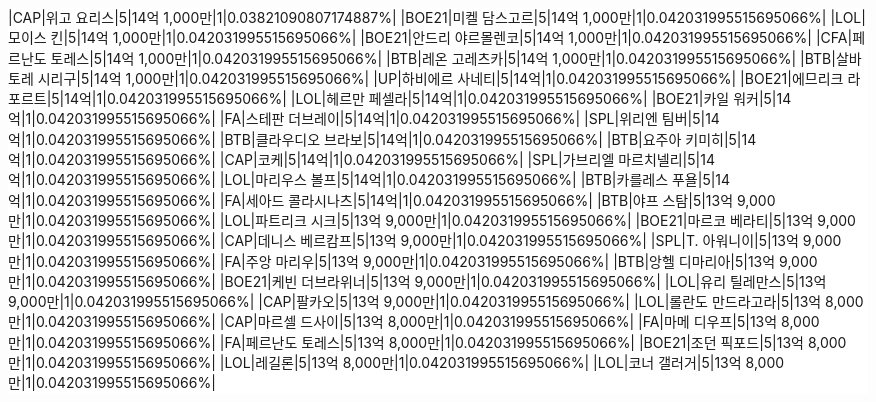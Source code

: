 |CAP|위고 요리스|5|14억 1,000만|1|0.03821090807174887%|
|BOE21|미켈 담스고르|5|14억 1,000만|1|0.042031995515695066%|
|LOL|모이스 킨|5|14억 1,000만|1|0.042031995515695066%|
|BOE21|안드리 야르몰렌코|5|14억 1,000만|1|0.042031995515695066%|
|CFA|페르난도 토레스|5|14억 1,000만|1|0.042031995515695066%|
|BTB|레온 고레츠카|5|14억 1,000만|1|0.042031995515695066%|
|BTB|살바토레 시리구|5|14억 1,000만|1|0.042031995515695066%|
|UP|하비에르 사네티|5|14억|1|0.042031995515695066%|
|BOE21|에므리크 라포르트|5|14억|1|0.042031995515695066%|
|LOL|헤르만 페셀라|5|14억|1|0.042031995515695066%|
|BOE21|카일 워커|5|14억|1|0.042031995515695066%|
|FA|스테판 더브레이|5|14억|1|0.042031995515695066%|
|SPL|위리엔 팀버|5|14억|1|0.042031995515695066%|
|BTB|클라우디오 브라보|5|14억|1|0.042031995515695066%|
|BTB|요주아 키미히|5|14억|1|0.042031995515695066%|
|CAP|코케|5|14억|1|0.042031995515695066%|
|SPL|가브리엘 마르치넬리|5|14억|1|0.042031995515695066%|
|LOL|마리우스 볼프|5|14억|1|0.042031995515695066%|
|BTB|카를레스 푸욜|5|14억|1|0.042031995515695066%|
|FA|세아드 콜라시나츠|5|14억|1|0.042031995515695066%|
|BTB|야프 스탐|5|13억 9,000만|1|0.042031995515695066%|
|LOL|파트리크 시크|5|13억 9,000만|1|0.042031995515695066%|
|BOE21|마르코 베라티|5|13억 9,000만|1|0.042031995515695066%|
|CAP|데니스 베르캄프|5|13억 9,000만|1|0.042031995515695066%|
|SPL|T. 아워니이|5|13억 9,000만|1|0.042031995515695066%|
|FA|주앙 마리우|5|13억 9,000만|1|0.042031995515695066%|
|BTB|앙헬 디마리아|5|13억 9,000만|1|0.042031995515695066%|
|BOE21|케빈 더브라위너|5|13억 9,000만|1|0.042031995515695066%|
|LOL|유리 틸레만스|5|13억 9,000만|1|0.042031995515695066%|
|CAP|팔카오|5|13억 9,000만|1|0.042031995515695066%|
|LOL|롤란도 만드라고라|5|13억 8,000만|1|0.042031995515695066%|
|CAP|마르셀 드사이|5|13억 8,000만|1|0.042031995515695066%|
|FA|마메 디우프|5|13억 8,000만|1|0.042031995515695066%|
|FA|페르난도 토레스|5|13억 8,000만|1|0.042031995515695066%|
|BOE21|조던 픽포드|5|13억 8,000만|1|0.042031995515695066%|
|LOL|레길론|5|13억 8,000만|1|0.042031995515695066%|
|LOL|코너 갤러거|5|13억 8,000만|1|0.042031995515695066%|